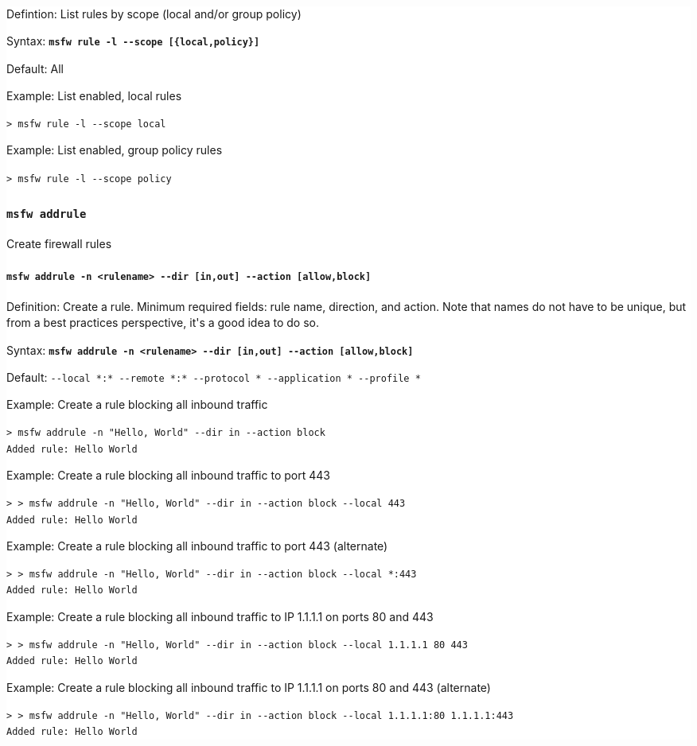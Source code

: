 Defintion: List rules by scope (local and/or group policy)

Syntax: **`msfw rule -l --scope [{local,policy}]`**

Default: All

Example: List enabled, local rules
```
> msfw rule -l --scope local
```

Example: List enabled, group policy rules
```
> msfw rule -l --scope policy
```

### ```msfw addrule```

Create firewall rules

#### ```msfw addrule -n <rulename> --dir [in,out] --action [allow,block]```

Definition: Create a rule. Minimum required fields: rule name, direction, and action. Note that names do not have to be unique, but from a best practices perspective, it's a good idea to do so.

Syntax: **`msfw addrule -n <rulename> --dir [in,out] --action [allow,block]`**

Default: `--local *:* --remote *:* --protocol * --application * --profile *`

Example: Create a rule blocking all inbound traffic
```
> msfw addrule -n "Hello, World" --dir in --action block
Added rule: Hello World
```

Example: Create a rule blocking all inbound traffic to port 443
```
> > msfw addrule -n "Hello, World" --dir in --action block --local 443
Added rule: Hello World
```

Example: Create a rule blocking all inbound traffic to port 443 (alternate)
```
> > msfw addrule -n "Hello, World" --dir in --action block --local *:443
Added rule: Hello World
```

Example: Create a rule blocking all inbound traffic to IP 1.1.1.1 on ports 80 and 443
```
> > msfw addrule -n "Hello, World" --dir in --action block --local 1.1.1.1 80 443
Added rule: Hello World
```

Example: Create a rule blocking all inbound traffic to IP 1.1.1.1 on ports 80 and 443 (alternate)
```
> > msfw addrule -n "Hello, World" --dir in --action block --local 1.1.1.1:80 1.1.1.1:443
Added rule: Hello World
```
